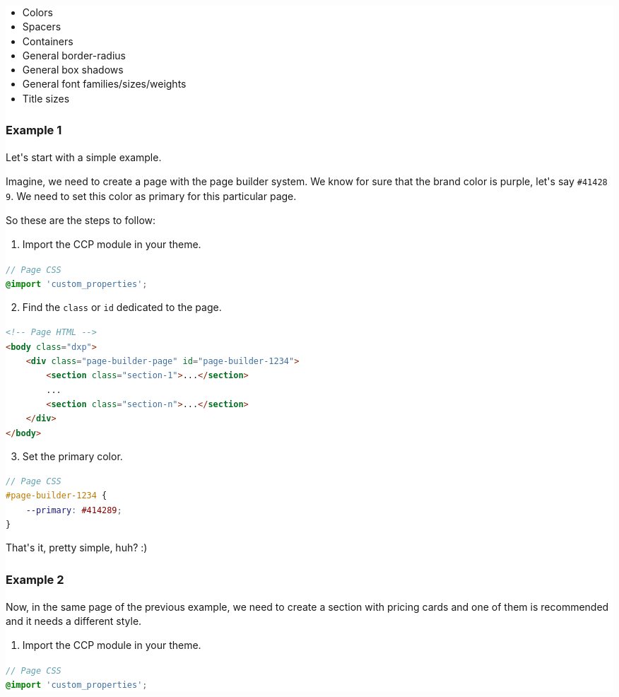 -   Colors
-   Spacers
-   Containers
-   General border-radius
-   General box shadows
-   General font families/sizes/weights
-   Title sizes

### Example 1

Let's start with a simple example.

Imagine, we need to create a page with the page builder system. We know for sure that the brand color is purple, let's say `#414289`. We need to set this color as primary for this particular page.

So these are the steps to follow:

1. Import the CCP module in your theme.

```scss
// Page CSS
@import 'custom_properties';
```

2. Find the `class` or `id` dedicated to the page.

```html
<!-- Page HTML -->
<body class="dxp">
	<div class="page-builder-page" id="page-builder-1234">
		<section class="section-1">...</section>
		...
		<section class="section-n">...</section>
	</div>
</body>
```

3. Set the primary color.

```scss
// Page CSS
#page-builder-1234 {
	--primary: #414289;
}
```

That's it, pretty simple, huh? :)

### Example 2

Now, in the same page of the previous example, we need to create a section with pricing cards and one of them is recommended and it needs a different style.

1. Import the CCP module in your theme.

```scss
// Page CSS
@import 'custom_properties';
```
